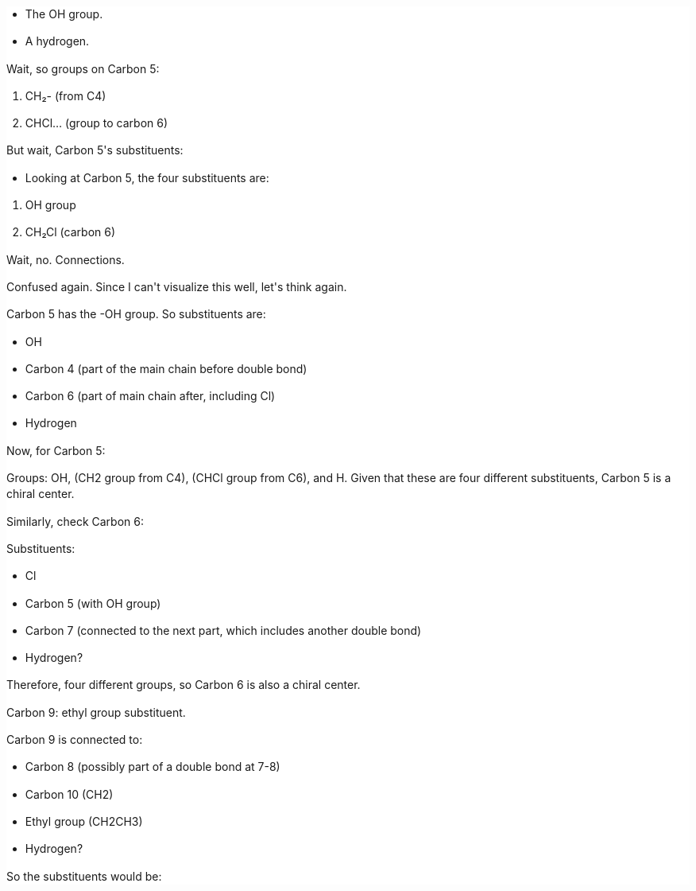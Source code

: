- The OH group.

- A hydrogen.

Wait, so groups on Carbon 5:

1. CH₂- (from C4)

2. CHCl… (group to carbon 6)

But wait, Carbon 5's substituents:

- Looking at Carbon 5, the four substituents are:

1. OH group

2. CH₂Cl (carbon 6)

Wait, no. Connections.

Confused again. Since I can't visualize this well, let's think again.

Carbon 5 has the -OH group. So substituents are:

- OH

- Carbon 4 (part of the main chain before double bond)

- Carbon 6 (part of main chain after, including Cl)

- Hydrogen

Now, for Carbon 5:

Groups: OH, (CH2 group from C4), (CHCl group from C6), and H. Given that these are four different substituents, Carbon 5 is a chiral center.

Similarly, check Carbon 6:

Substituents:

- Cl

- Carbon 5 (with OH group)

- Carbon 7 (connected to the next part, which includes another double bond)

- Hydrogen?

Therefore, four different groups, so Carbon 6 is also a chiral center.

Carbon 9: ethyl group substituent.

Carbon 9 is connected to:

- Carbon 8 (possibly part of a double bond at 7-8)

- Carbon 10 (CH2)

- Ethyl group (CH2CH3)

- Hydrogen?

So the substituents would be:
